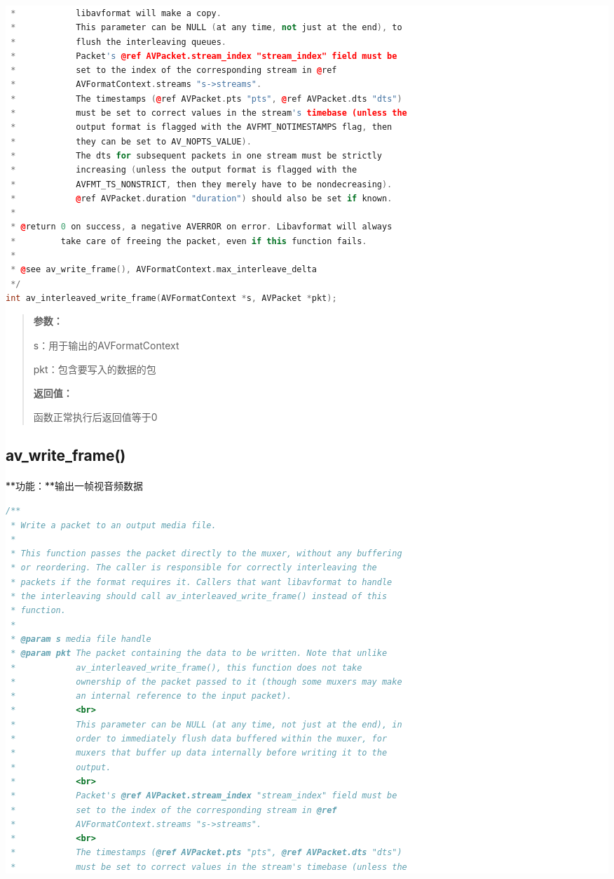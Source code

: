 ```c++
 *            libavformat will make a copy.
 *            This parameter can be NULL (at any time, not just at the end), to
 *            flush the interleaving queues.
 *            Packet's @ref AVPacket.stream_index "stream_index" field must be
 *            set to the index of the corresponding stream in @ref
 *            AVFormatContext.streams "s->streams".
 *            The timestamps (@ref AVPacket.pts "pts", @ref AVPacket.dts "dts")
 *            must be set to correct values in the stream's timebase (unless the
 *            output format is flagged with the AVFMT_NOTIMESTAMPS flag, then
 *            they can be set to AV_NOPTS_VALUE).
 *            The dts for subsequent packets in one stream must be strictly
 *            increasing (unless the output format is flagged with the
 *            AVFMT_TS_NONSTRICT, then they merely have to be nondecreasing).
 *            @ref AVPacket.duration "duration") should also be set if known.
 *
 * @return 0 on success, a negative AVERROR on error. Libavformat will always
 *         take care of freeing the packet, even if this function fails.
 *
 * @see av_write_frame(), AVFormatContext.max_interleave_delta
 */
int av_interleaved_write_frame(AVFormatContext *s, AVPacket *pkt);
```

> **参数：**
>
> s：用于输出的AVFormatContext
>
> pkt：包含要写入的数据的包
>
> **返回值：**
>
> 函数正常执行后返回值等于0

## av_write_frame()

**功能：**输出一帧视音频数据

```c++
/**
 * Write a packet to an output media file.
 *
 * This function passes the packet directly to the muxer, without any buffering
 * or reordering. The caller is responsible for correctly interleaving the
 * packets if the format requires it. Callers that want libavformat to handle
 * the interleaving should call av_interleaved_write_frame() instead of this
 * function.
 *
 * @param s media file handle
 * @param pkt The packet containing the data to be written. Note that unlike
 *            av_interleaved_write_frame(), this function does not take
 *            ownership of the packet passed to it (though some muxers may make
 *            an internal reference to the input packet).
 *            <br>
 *            This parameter can be NULL (at any time, not just at the end), in
 *            order to immediately flush data buffered within the muxer, for
 *            muxers that buffer up data internally before writing it to the
 *            output.
 *            <br>
 *            Packet's @ref AVPacket.stream_index "stream_index" field must be
 *            set to the index of the corresponding stream in @ref
 *            AVFormatContext.streams "s->streams".
 *            <br>
 *            The timestamps (@ref AVPacket.pts "pts", @ref AVPacket.dts "dts")
 *            must be set to correct values in the stream's timebase (unless the
```